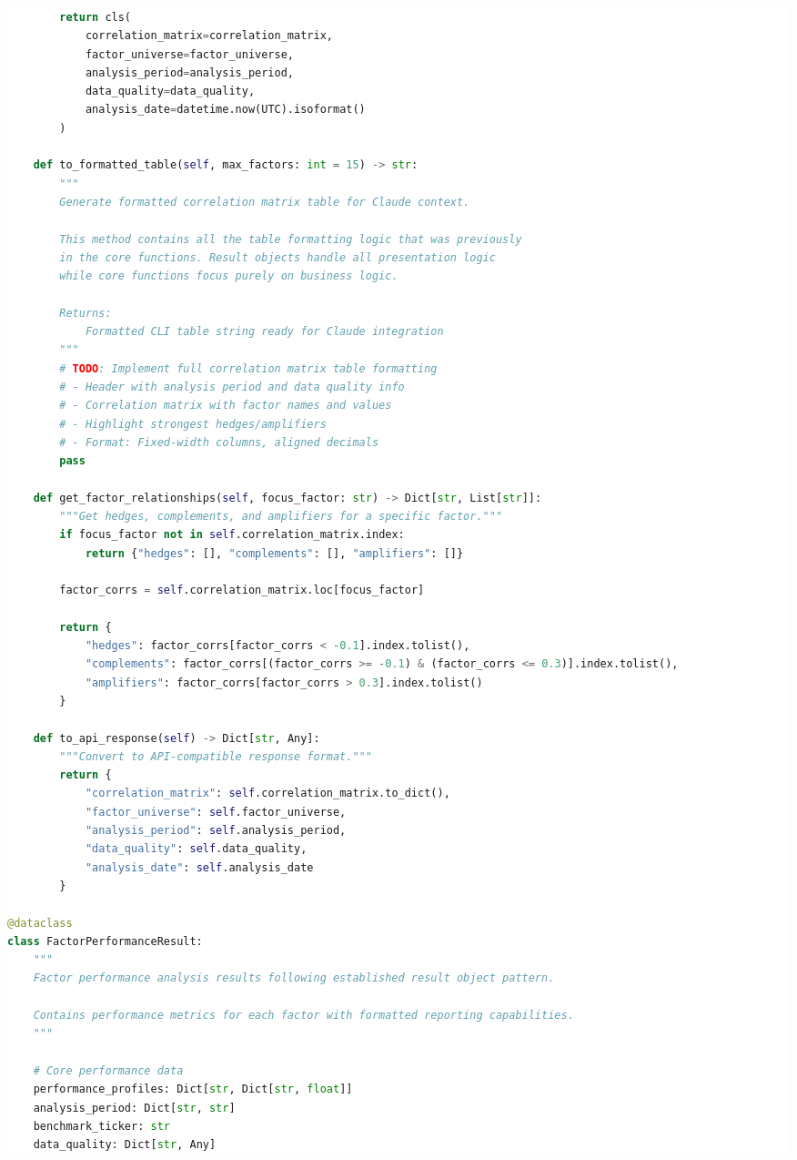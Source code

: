 ```python
        return cls(
            correlation_matrix=correlation_matrix,
            factor_universe=factor_universe,
            analysis_period=analysis_period,
            data_quality=data_quality,
            analysis_date=datetime.now(UTC).isoformat()
        )
    
    def to_formatted_table(self, max_factors: int = 15) -> str:
        """
        Generate formatted correlation matrix table for Claude context.
        
        This method contains all the table formatting logic that was previously
        in the core functions. Result objects handle all presentation logic
        while core functions focus purely on business logic.
        
        Returns:
            Formatted CLI table string ready for Claude integration
        """
        # TODO: Implement full correlation matrix table formatting
        # - Header with analysis period and data quality info
        # - Correlation matrix with factor names and values
        # - Highlight strongest hedges/amplifiers
        # - Format: Fixed-width columns, aligned decimals
        pass
        
    def get_factor_relationships(self, focus_factor: str) -> Dict[str, List[str]]:
        """Get hedges, complements, and amplifiers for a specific factor."""
        if focus_factor not in self.correlation_matrix.index:
            return {"hedges": [], "complements": [], "amplifiers": []}
            
        factor_corrs = self.correlation_matrix.loc[focus_factor]
        
        return {
            "hedges": factor_corrs[factor_corrs < -0.1].index.tolist(),
            "complements": factor_corrs[(factor_corrs >= -0.1) & (factor_corrs <= 0.3)].index.tolist(),
            "amplifiers": factor_corrs[factor_corrs > 0.3].index.tolist()
        }
    
    def to_api_response(self) -> Dict[str, Any]:
        """Convert to API-compatible response format."""
        return {
            "correlation_matrix": self.correlation_matrix.to_dict(),
            "factor_universe": self.factor_universe,
            "analysis_period": self.analysis_period,
            "data_quality": self.data_quality,
            "analysis_date": self.analysis_date
        }

@dataclass
class FactorPerformanceResult:
    """
    Factor performance analysis results following established result object pattern.
    
    Contains performance metrics for each factor with formatted reporting capabilities.
    """
    
    # Core performance data
    performance_profiles: Dict[str, Dict[str, float]]
    analysis_period: Dict[str, str]
    benchmark_ticker: str
    data_quality: Dict[str, Any]
```